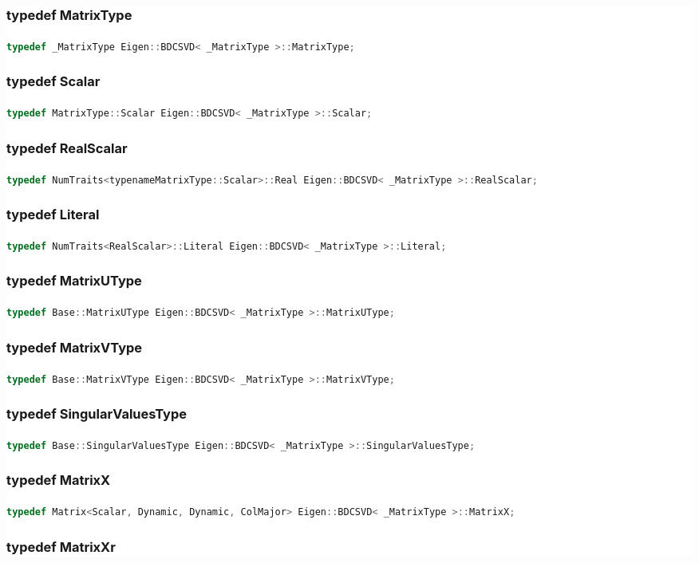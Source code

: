 


### typedef MatrixType

```cpp
typedef _MatrixType Eigen::BDCSVD< _MatrixType >::MatrixType;
```


### typedef Scalar

```cpp
typedef MatrixType::Scalar Eigen::BDCSVD< _MatrixType >::Scalar;
```


### typedef RealScalar

```cpp
typedef NumTraits<typenameMatrixType::Scalar>::Real Eigen::BDCSVD< _MatrixType >::RealScalar;
```


### typedef Literal

```cpp
typedef NumTraits<RealScalar>::Literal Eigen::BDCSVD< _MatrixType >::Literal;
```


### typedef MatrixUType

```cpp
typedef Base::MatrixUType Eigen::BDCSVD< _MatrixType >::MatrixUType;
```


### typedef MatrixVType

```cpp
typedef Base::MatrixVType Eigen::BDCSVD< _MatrixType >::MatrixVType;
```


### typedef SingularValuesType

```cpp
typedef Base::SingularValuesType Eigen::BDCSVD< _MatrixType >::SingularValuesType;
```


### typedef MatrixX

```cpp
typedef Matrix<Scalar, Dynamic, Dynamic, ColMajor> Eigen::BDCSVD< _MatrixType >::MatrixX;
```


### typedef MatrixXr
